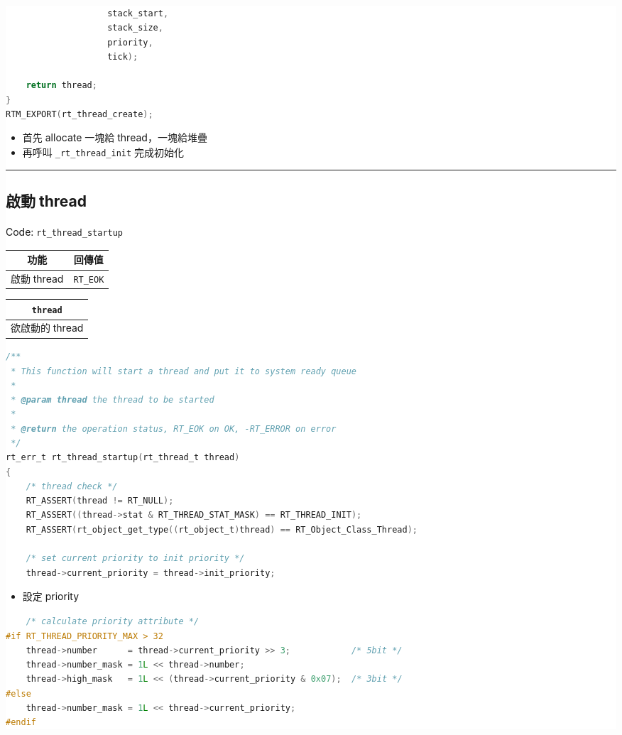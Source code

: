 ```c 
                    stack_start,
                    stack_size,
                    priority,
                    tick);

    return thread;
}
RTM_EXPORT(rt_thread_create);
```

- 首先 allocate 一塊給 thread，一塊給堆疊
- 再呼叫 `_rt_thread_init` 完成初始化

---
## 啟動 thread 
<i class="fa fa-code"></i> Code: `rt_thread_startup`

| 功能 | 回傳值 |
| --- | ------ |
| 啟動 thread | `RT_EOK` |

| `thread` |
| -------- |
| 欲啟動的 thread |

```c 
/**
 * This function will start a thread and put it to system ready queue
 *
 * @param thread the thread to be started
 *
 * @return the operation status, RT_EOK on OK, -RT_ERROR on error
 */
rt_err_t rt_thread_startup(rt_thread_t thread)
{
    /* thread check */
    RT_ASSERT(thread != RT_NULL);
    RT_ASSERT((thread->stat & RT_THREAD_STAT_MASK) == RT_THREAD_INIT);
    RT_ASSERT(rt_object_get_type((rt_object_t)thread) == RT_Object_Class_Thread);

    /* set current priority to init priority */
    thread->current_priority = thread->init_priority;
```

- 設定 priority

```c
    /* calculate priority attribute */
#if RT_THREAD_PRIORITY_MAX > 32
    thread->number      = thread->current_priority >> 3;            /* 5bit */
    thread->number_mask = 1L << thread->number;
    thread->high_mask   = 1L << (thread->current_priority & 0x07);  /* 3bit */
#else
    thread->number_mask = 1L << thread->current_priority;
#endif
```

